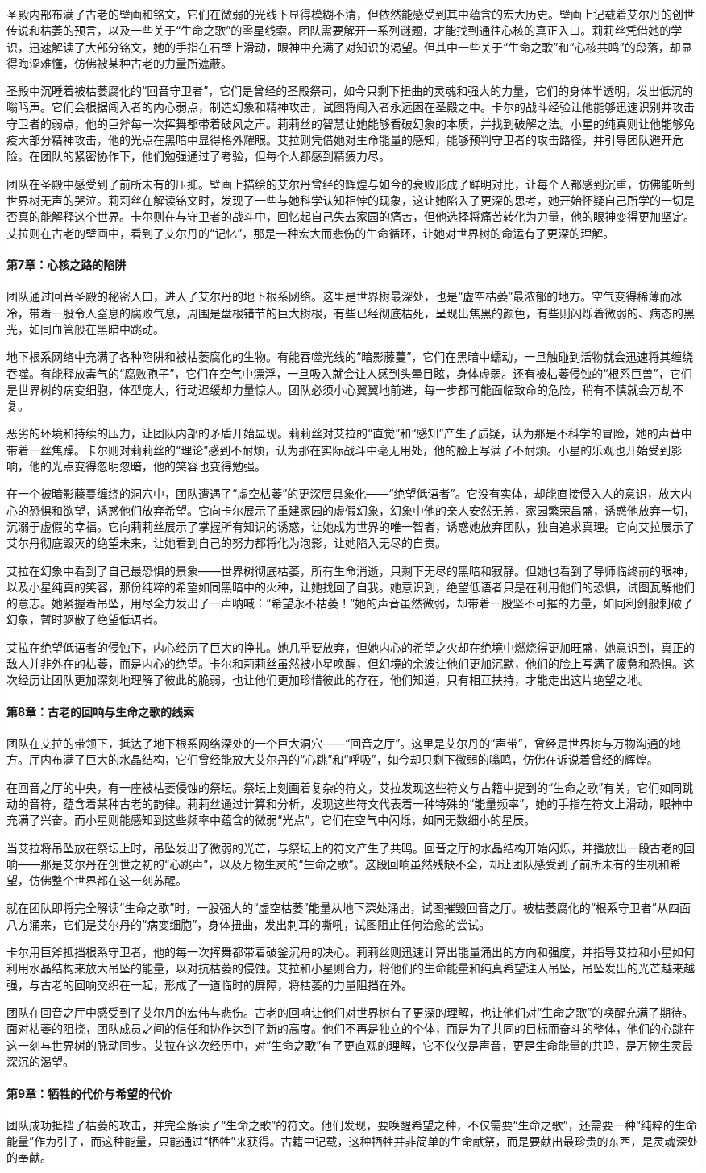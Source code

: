 圣殿内部布满了古老的壁画和铭文，它们在微弱的光线下显得模糊不清，但依然能感受到其中蕴含的宏大历史。壁画上记载着艾尔丹的创世传说和枯萎的预言，以及一些关于“生命之歌”的零星线索。团队需要解开一系列谜题，才能找到通往心核的真正入口。莉莉丝凭借她的学识，迅速解读了大部分铭文，她的手指在石壁上滑动，眼神中充满了对知识的渴望。但其中一些关于“生命之歌”和“心核共鸣”的段落，却显得晦涩难懂，仿佛被某种古老的力量所遮蔽。

圣殿中沉睡着被枯萎腐化的“回音守卫者”，它们是曾经的圣殿祭司，如今只剩下扭曲的灵魂和强大的力量，它们的身体半透明，发出低沉的嗡鸣声。它们会根据闯入者的内心弱点，制造幻象和精神攻击，试图将闯入者永远困在圣殿之中。卡尔的战斗经验让他能够迅速识别并攻击守卫者的弱点，他的巨斧每一次挥舞都带着破风之声。莉莉丝的智慧让她能够看破幻象的本质，并找到破解之法。小星的纯真则让他能够免疫大部分精神攻击，他的光点在黑暗中显得格外耀眼。艾拉则凭借她对生命能量的感知，能够预判守卫者的攻击路径，并引导团队避开危险。在团队的紧密协作下，他们勉强通过了考验，但每个人都感到精疲力尽。

团队在圣殿中感受到了前所未有的压抑。壁画上描绘的艾尔丹曾经的辉煌与如今的衰败形成了鲜明对比，让每个人都感到沉重，仿佛能听到世界树无声的哭泣。莉莉丝在解读铭文时，发现了一些与她科学认知相悖的现象，这让她陷入了更深的思考，她开始怀疑自己所学的一切是否真的能解释这个世界。卡尔则在与守卫者的战斗中，回忆起自己失去家园的痛苦，但他选择将痛苦转化为力量，他的眼神变得更加坚定。艾拉则在古老的壁画中，看到了艾尔丹的“记忆”，那是一种宏大而悲伤的生命循环，让她对世界树的命运有了更深的理解。

#### 第7章：心核之路的陷阱

团队通过回音圣殿的秘密入口，进入了艾尔丹的地下根系网络。这里是世界树最深处，也是“虚空枯萎”最浓郁的地方。空气变得稀薄而冰冷，带着一股令人窒息的腐败气息，周围是盘根错节的巨大树根，有些已经彻底枯死，呈现出焦黑的颜色，有些则闪烁着微弱的、病态的黑光，如同血管般在黑暗中跳动。

地下根系网络中充满了各种陷阱和被枯萎腐化的生物。有能吞噬光线的“暗影藤蔓”，它们在黑暗中蠕动，一旦触碰到活物就会迅速将其缠绕吞噬。有能释放毒气的“腐败孢子”，它们在空气中漂浮，一旦吸入就会让人感到头晕目眩，身体虚弱。还有被枯萎侵蚀的“根系巨兽”，它们是世界树的病变细胞，体型庞大，行动迟缓却力量惊人。团队必须小心翼翼地前进，每一步都可能面临致命的危险，稍有不慎就会万劫不复。

恶劣的环境和持续的压力，让团队内部的矛盾开始显现。莉莉丝对艾拉的“直觉”和“感知”产生了质疑，认为那是不科学的冒险，她的声音中带着一丝焦躁。卡尔则对莉莉丝的“理论”感到不耐烦，认为那在实际战斗中毫无用处，他的脸上写满了不耐烦。小星的乐观也开始受到影响，他的光点变得忽明忽暗，他的笑容也变得勉强。

在一个被暗影藤蔓缠绕的洞穴中，团队遭遇了“虚空枯萎”的更深层具象化——“绝望低语者”。它没有实体，却能直接侵入人的意识，放大内心的恐惧和欲望，诱惑他们放弃希望。它向卡尔展示了重建家园的虚假幻象，幻象中他的亲人安然无恙，家园繁荣昌盛，诱惑他放弃一切，沉溺于虚假的幸福。它向莉莉丝展示了掌握所有知识的诱惑，让她成为世界的唯一智者，诱惑她放弃团队，独自追求真理。它向艾拉展示了艾尔丹彻底毁灭的绝望未来，让她看到自己的努力都将化为泡影，让她陷入无尽的自责。

艾拉在幻象中看到了自己最恐惧的景象——世界树彻底枯萎，所有生命消逝，只剩下无尽的黑暗和寂静。但她也看到了导师临终前的眼神，以及小星纯真的笑容，那份纯粹的希望如同黑暗中的火种，让她找回了自我。她意识到，绝望低语者只是在利用他们的恐惧，试图瓦解他们的意志。她紧握着吊坠，用尽全力发出了一声呐喊：“希望永不枯萎！”她的声音虽然微弱，却带着一股坚不可摧的力量，如同利剑般刺破了幻象，暂时驱散了绝望低语者。

艾拉在绝望低语者的侵蚀下，内心经历了巨大的挣扎。她几乎要放弃，但她内心的希望之火却在绝境中燃烧得更加旺盛，她意识到，真正的敌人并非外在的枯萎，而是内心的绝望。卡尔和莉莉丝虽然被小星唤醒，但幻境的余波让他们更加沉默，他们的脸上写满了疲惫和恐惧。这次经历让团队更加深刻地理解了彼此的脆弱，也让他们更加珍惜彼此的存在，他们知道，只有相互扶持，才能走出这片绝望之地。

#### 第8章：古老的回响与生命之歌的线索

团队在艾拉的带领下，抵达了地下根系网络深处的一个巨大洞穴——“回音之厅”。这里是艾尔丹的“声带”，曾经是世界树与万物沟通的地方。厅内布满了巨大的水晶结构，它们曾经能放大艾尔丹的“心跳”和“呼吸”，如今却只剩下微弱的嗡鸣，仿佛在诉说着曾经的辉煌。

在回音之厅的中央，有一座被枯萎侵蚀的祭坛。祭坛上刻画着复杂的符文，艾拉发现这些符文与古籍中提到的“生命之歌”有关，它们如同跳动的音符，蕴含着某种古老的韵律。莉莉丝通过计算和分析，发现这些符文代表着一种特殊的“能量频率”，她的手指在符文上滑动，眼神中充满了兴奋。而小星则能感知到这些频率中蕴含的微弱“光点”，它们在空气中闪烁，如同无数细小的星辰。

当艾拉将吊坠放在祭坛上时，吊坠发出了微弱的光芒，与祭坛上的符文产生了共鸣。回音之厅的水晶结构开始闪烁，并播放出一段古老的回响——那是艾尔丹在创世之初的“心跳声”，以及万物生灵的“生命之歌”。这段回响虽然残缺不全，却让团队感受到了前所未有的生机和希望，仿佛整个世界都在这一刻苏醒。

就在团队即将完全解读“生命之歌”时，一股强大的“虚空枯萎”能量从地下深处涌出，试图摧毁回音之厅。被枯萎腐化的“根系守卫者”从四面八方涌来，它们是艾尔丹的“病变细胞”，身体扭曲，发出刺耳的嘶吼，试图阻止任何治愈的尝试。

卡尔用巨斧抵挡根系守卫者，他的每一次挥舞都带着破釜沉舟的决心。莉莉丝则迅速计算出能量涌出的方向和强度，并指导艾拉和小星如何利用水晶结构来放大吊坠的能量，以对抗枯萎的侵蚀。艾拉和小星则合力，将他们的生命能量和纯真希望注入吊坠，吊坠发出的光芒越来越强，与古老的回响交织在一起，形成了一道临时的屏障，将枯萎的力量阻挡在外。

团队在回音之厅中感受到了艾尔丹的宏伟与悲伤。古老的回响让他们对世界树有了更深的理解，也让他们对“生命之歌”的唤醒充满了期待。面对枯萎的阻挠，团队成员之间的信任和协作达到了新的高度。他们不再是独立的个体，而是为了共同的目标而奋斗的整体，他们的心跳在这一刻与世界树的脉动同步。艾拉在这次经历中，对“生命之歌”有了更直观的理解，它不仅仅是声音，更是生命能量的共鸣，是万物生灵最深沉的渴望。

#### 第9章：牺牲的代价与希望的代价

团队成功抵挡了枯萎的攻击，并完全解读了“生命之歌”的符文。他们发现，要唤醒希望之种，不仅需要“生命之歌”，还需要一种“纯粹的生命能量”作为引子，而这种能量，只能通过“牺牲”来获得。古籍中记载，这种牺牲并非简单的生命献祭，而是要献出最珍贵的东西，是灵魂深处的奉献。
